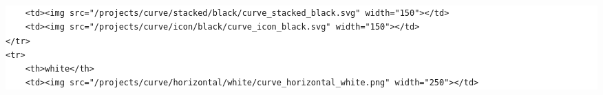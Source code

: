         <td><img src="/projects/curve/stacked/black/curve_stacked_black.svg" width="150"></td>
        <td><img src="/projects/curve/icon/black/curve_icon_black.svg" width="150"></td>
    </tr>
    <tr>
        <th>white</th>
        <td><img src="/projects/curve/horizontal/white/curve_horizontal_white.png" width="250"></td>